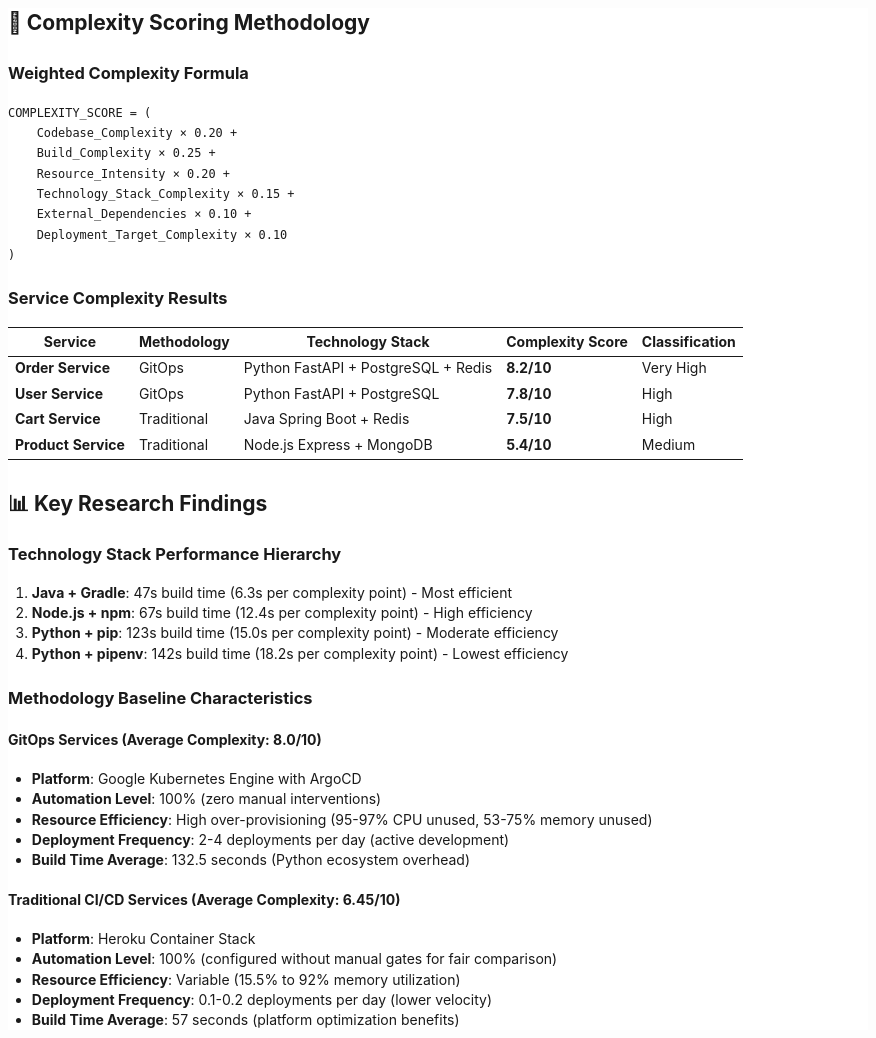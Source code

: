## 🔬 **Complexity Scoring Methodology**

### **Weighted Complexity Formula**
```
COMPLEXITY_SCORE = (
    Codebase_Complexity × 0.20 +
    Build_Complexity × 0.25 +
    Resource_Intensity × 0.20 +
    Technology_Stack_Complexity × 0.15 +
    External_Dependencies × 0.10 +
    Deployment_Target_Complexity × 0.10
)
```

### **Service Complexity Results**
| Service | Methodology | Technology Stack | Complexity Score | Classification |
|---------|-------------|------------------|------------------|----------------|
| **Order Service** | GitOps | Python FastAPI + PostgreSQL + Redis | **8.2/10** | Very High |
| **User Service** | GitOps | Python FastAPI + PostgreSQL | **7.8/10** | High |
| **Cart Service** | Traditional | Java Spring Boot + Redis | **7.5/10** | High |
| **Product Service** | Traditional | Node.js Express + MongoDB | **5.4/10** | Medium |

## 📊 **Key Research Findings**

### **Technology Stack Performance Hierarchy**
1. **Java + Gradle**: 47s build time (6.3s per complexity point) - Most efficient
2. **Node.js + npm**: 67s build time (12.4s per complexity point) - High efficiency  
3. **Python + pip**: 123s build time (15.0s per complexity point) - Moderate efficiency
4. **Python + pipenv**: 142s build time (18.2s per complexity point) - Lowest efficiency

### **Methodology Baseline Characteristics**

#### **GitOps Services (Average Complexity: 8.0/10)**
- **Platform**: Google Kubernetes Engine with ArgoCD
- **Automation Level**: 100% (zero manual interventions)
- **Resource Efficiency**: High over-provisioning (95-97% CPU unused, 53-75% memory unused)
- **Deployment Frequency**: 2-4 deployments per day (active development)
- **Build Time Average**: 132.5 seconds (Python ecosystem overhead)

#### **Traditional CI/CD Services (Average Complexity: 6.45/10)**
- **Platform**: Heroku Container Stack  
- **Automation Level**: 100% (configured without manual gates for fair comparison)
- **Resource Efficiency**: Variable (15.5% to 92% memory utilization)
- **Deployment Frequency**: 0.1-0.2 deployments per day (lower velocity)
- **Build Time Average**: 57 seconds (platform optimization benefits)
